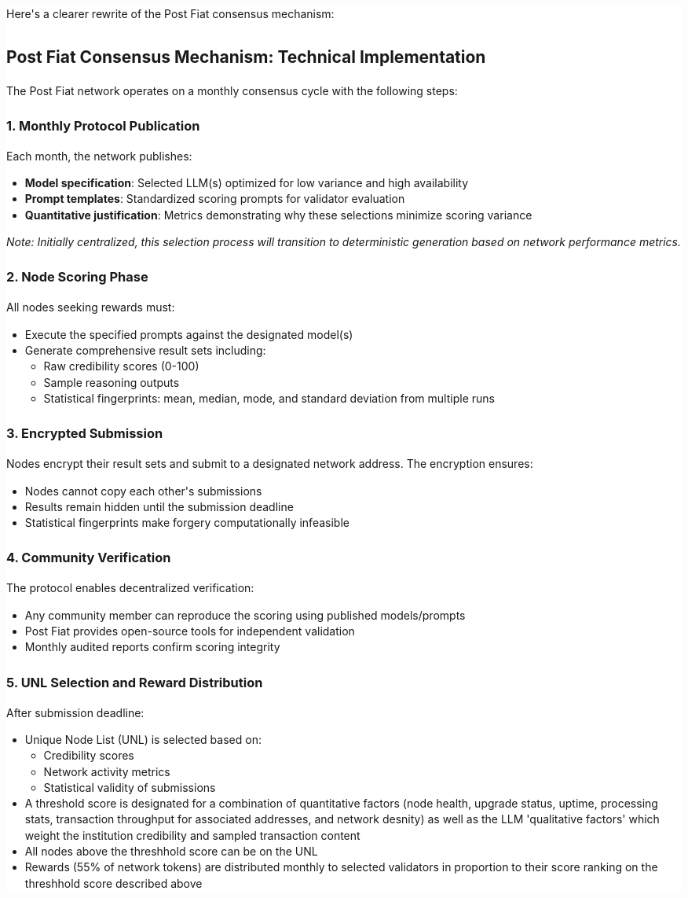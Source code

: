 Here's a clearer rewrite of the Post Fiat consensus mechanism:

## Post Fiat Consensus Mechanism: Technical Implementation

The Post Fiat network operates on a monthly consensus cycle with the following steps:

### 1. Monthly Protocol Publication
Each month, the network publishes:
- **Model specification**: Selected LLM(s) optimized for low variance and high availability
- **Prompt templates**: Standardized scoring prompts for validator evaluation
- **Quantitative justification**: Metrics demonstrating why these selections minimize scoring variance

*Note: Initially centralized, this selection process will transition to deterministic generation based on network performance metrics.*

### 2. Node Scoring Phase
All nodes seeking rewards must:
- Execute the specified prompts against the designated model(s)
- Generate comprehensive result sets including:
  - Raw credibility scores (0-100)
  - Sample reasoning outputs
  - Statistical fingerprints: mean, median, mode, and standard deviation from multiple runs

### 3. Encrypted Submission
Nodes encrypt their result sets and submit to a designated network address. The encryption ensures:
- Nodes cannot copy each other's submissions
- Results remain hidden until the submission deadline
- Statistical fingerprints make forgery computationally infeasible

### 4. Community Verification
The protocol enables decentralized verification:
- Any community member can reproduce the scoring using published models/prompts
- Post Fiat provides open-source tools for independent validation
- Monthly audited reports confirm scoring integrity

### 5. UNL Selection and Reward Distribution
After submission deadline:
- Unique Node List (UNL) is selected based on:
  - Credibility scores
  - Network activity metrics
  - Statistical validity of submissions
- A threshold score is designated for a combination of quantitative factors (node health, upgrade status, uptime, processing stats, transaction throughput for associated addresses, and network desnity) as well as the LLM 'qualitative factors' which weight the institution credibility and sampled transaction content
- All nodes above the threshhold score can be on the UNL  
- Rewards (55% of network tokens) are distributed monthly to selected validators in proportion to their score ranking on the threshhold score described above
